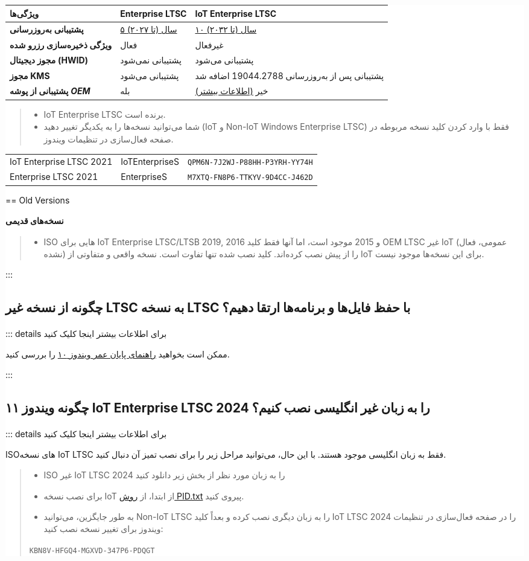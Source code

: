 
| ویژگی‌ها | Enterprise LTSC | IoT Enterprise LTSC |
|:---|:---|:---|
| **پشتیبانی به‌روزرسانی** | [۵ سال (تا ۲۰۲۷)](https://learn.microsoft.com/en-us/lifecycle/products/windows-10-enterprise-ltsc-2021) | [۱۰ سال (تا ۲۰۳۲)](https://learn.microsoft.com/en-us/lifecycle/products/windows-10-iot-enterprise-ltsc-2021) |
| **ویژگی ذخیره‌سازی رزرو شده** | فعال | غیرفعال |
| **مجوز دیجیتال (HWID)** | پشتیبانی نمی‌شود | پشتیبانی می‌شود |
| **مجوز KMS** | پشتیبانی می‌شود | پشتیبانی پس از به‌روزرسانی 19044.2788 اضافه شد |
| **پشتیبانی از پوشه $OEM$** | بله | خیر [(اطلاعات بیشتر)](./oem-folder) |


> - IoT Enterprise LTSC برنده است.
> - شما می‌توانید نسخه‌ها را به یکدیگر تغییر دهید (IoT و Non-IoT Windows Enterprise LTSC) فقط با وارد کردن کلید نسخه مربوطه در صفحه فعال‌سازی در تنظیمات ویندوز.

| | | |
|---|---|---|
| IoT Enterprise LTSC 2021 | IoTEnterpriseS | `QPM6N-7J2WJ-P88HH-P3YRH-YY74H` |
| Enterprise LTSC 2021 | EnterpriseS | `M7XTQ-FN8P6-TTKYV-9D4CC-J462D` |

== Old Versions

**نسخه‌های قدیمی**

> - ISO هایی برای IoT Enterprise LTSC/LTSB 2019, 2016 و 2015 موجود است، اما آنها فقط کلید OEM LTSC غیر IoT (عمومی، فعال نشده) را از پیش نصب کرده‌اند. کلید نصب شده تنها تفاوت است. نسخه واقعی و متفاوتی از IoT برای این نسخه‌ها موجود نیست.

:::

## چگونه از نسخه غیر LTSC به نسخه LTSC با حفظ فایل‌ها و برنامه‌ها ارتقا دهیم؟

::: details برای اطلاعات بیشتر اینجا کلیک کنید

ممکن است بخواهید [راهنمای پایان عمر ویندوز ۱۰](./windows10_eol) را بررسی کنید.

:::

## چگونه ویندوز ۱۱ IoT Enterprise LTSC 2024 را به زبان غیر انگلیسی نصب کنیم؟

::: details برای اطلاعات بیشتر اینجا کلیک کنید

 ‏ISOهای نسخه IoT LTSC فقط به زبان انگلیسی موجود هستند. با این حال، می‌توانید مراحل زیر را برای نصب تمیز آن دنبال کنید.

> - ISO غیر IoT LTSC 2024 را به زبان مورد نظر از بخش زیر دانلود کنید
> - برای نصب نسخه IoT از ابتدا، از [روش PID.txt](./clean_install_windows#windows-11-on-unsupported-hardware) پیروی کنید.
>
> - به طور جایگزین، می‌توانید Non-IoT LTSC را به زبان دیگری نصب کرده و بعداً کلید IoT LTSC 2024 را در صفحه فعال‌سازی در تنظیمات ویندوز برای تغییر نسخه نصب کنید: 
> 
> ```shell
> KBN8V-HFGQ4-MGXVD-347P6-PDQGT
> ```
